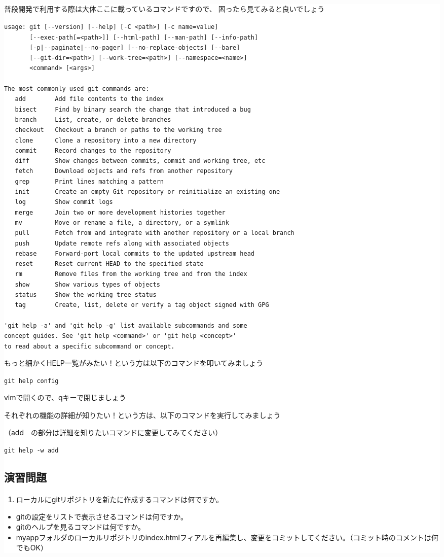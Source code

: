 普段開発で利用する際は大体ここに載っているコマンドですので、
困ったら見てみると良いでしょう

    usage: git [--version] [--help] [-C <path>] [-c name=value]
           [--exec-path[=<path>]] [--html-path] [--man-path] [--info-path]
           [-p|--paginate|--no-pager] [--no-replace-objects] [--bare]
           [--git-dir=<path>] [--work-tree=<path>] [--namespace=<name>]
           <command> [<args>]

    The most commonly used git commands are:
       add        Add file contents to the index
       bisect     Find by binary search the change that introduced a bug
       branch     List, create, or delete branches
       checkout   Checkout a branch or paths to the working tree
       clone      Clone a repository into a new directory
       commit     Record changes to the repository
       diff       Show changes between commits, commit and working tree, etc
       fetch      Download objects and refs from another repository
       grep       Print lines matching a pattern
       init       Create an empty Git repository or reinitialize an existing one
       log        Show commit logs
       merge      Join two or more development histories together
       mv         Move or rename a file, a directory, or a symlink
       pull       Fetch from and integrate with another repository or a local branch
       push       Update remote refs along with associated objects
       rebase     Forward-port local commits to the updated upstream head
       reset      Reset current HEAD to the specified state
       rm         Remove files from the working tree and from the index
       show       Show various types of objects
       status     Show the working tree status
       tag        Create, list, delete or verify a tag object signed with GPG

    'git help -a' and 'git help -g' list available subcommands and some
    concept guides. See 'git help <command>' or 'git help <concept>'
    to read about a specific subcommand or concept.

もっと細かくHELP一覧がみたい！という方は以下のコマンドを叩いてみましょう

    git help config

vimで開くので、qキーで閉じましょう

それぞれの機能の詳細が知りたい！という方は、以下のコマンドを実行してみましょう

（add　の部分は詳細を知りたいコマンドに変更してみてください）

    git help -w add


## 演習問題

1. ローカルにgitリポジトリを新たに作成するコマンドは何ですか。
* gitの設定をリストで表示させるコマンドは何ですか。
* gitのヘルプを見るコマンドは何ですか。
* myappフォルダのローカルリポジトリのindex.htmlフィアルを再編集し、変更をコミットしてください。（コミット時のコメントは何でもOK）
